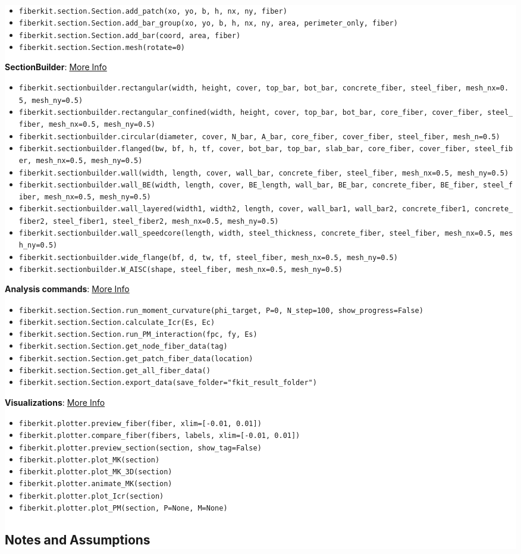 * `fiberkit.section.Section.add_patch(xo, yo, b, h, nx, ny, fiber)`
* `fiberkit.section.Section.add_bar_group(xo, yo, b, h, nx, ny, area, perimeter_only, fiber)`
* `fiberkit.section.Section.add_bar(coord, area, fiber)`
* `fiberkit.section.Section.mesh(rotate=0)`



**SectionBuilder**: [More Info](https://github.com/wcfrobert/fkit/tree/master/doc#sectionbuilder)

* `fiberkit.sectionbuilder.rectangular(width, height, cover, top_bar, bot_bar, concrete_fiber, steel_fiber, mesh_nx=0.5, mesh_ny=0.5)`
* `fiberkit.sectionbuilder.rectangular_confined(width, height, cover, top_bar, bot_bar, core_fiber, cover_fiber, steel_fiber, mesh_nx=0.5, mesh_ny=0.5)`
* `fiberkit.sectionbuilder.circular(diameter, cover, N_bar, A_bar, core_fiber, cover_fiber, steel_fiber, mesh_n=0.5)`
* `fiberkit.sectionbuilder.flanged(bw, bf, h, tf, cover, bot_bar, top_bar, slab_bar, core_fiber, cover_fiber, steel_fiber, mesh_nx=0.5, mesh_ny=0.5)`
* `fiberkit.sectionbuilder.wall(width, length, cover, wall_bar, concrete_fiber, steel_fiber, mesh_nx=0.5, mesh_ny=0.5)`
* `fiberkit.sectionbuilder.wall_BE(width, length, cover, BE_length, wall_bar, BE_bar, concrete_fiber, BE_fiber, steel_fiber, mesh_nx=0.5, mesh_ny=0.5)`
* `fiberkit.sectionbuilder.wall_layered(width1, width2, length, cover, wall_bar1, wall_bar2, concrete_fiber1, concrete_fiber2, steel_fiber1, steel_fiber2, mesh_nx=0.5, mesh_ny=0.5)`
* `fiberkit.sectionbuilder.wall_speedcore(length, width, steel_thickness, concrete_fiber, steel_fiber, mesh_nx=0.5, mesh_ny=0.5)`
* `fiberkit.sectionbuilder.wide_flange(bf, d, tw, tf, steel_fiber, mesh_nx=0.5, mesh_ny=0.5)`
* `fiberkit.sectionbuilder.W_AISC(shape, steel_fiber, mesh_nx=0.5, mesh_ny=0.5)`



**Analysis commands**: [More Info](https://github.com/wcfrobert/fkit/tree/master/doc#moment-curvature-analysis)

* `fiberkit.section.Section.run_moment_curvature(phi_target, P=0, N_step=100, show_progress=False)`
* `fiberkit.section.Section.calculate_Icr(Es, Ec)`
* `fiberkit.section.Section.run_PM_interaction(fpc, fy, Es)`
* `fiberkit.section.Section.get_node_fiber_data(tag)`
* `fiberkit.section.Section.get_patch_fiber_data(location)`
* `fiberkit.section.Section.get_all_fiber_data()`
* `fiberkit.section.Section.export_data(save_folder="fkit_result_folder")`



**Visualizations**: [More Info](https://github.com/wcfrobert/fkit/tree/master/doc#visualization)

* `fiberkit.plotter.preview_fiber(fiber, xlim=[-0.01, 0.01])`
* `fiberkit.plotter.compare_fiber(fibers, labels, xlim=[-0.01, 0.01])`
* `fiberkit.plotter.preview_section(section, show_tag=False)`
* `fiberkit.plotter.plot_MK(section)`
* `fiberkit.plotter.plot_MK_3D(section)`
* `fiberkit.plotter.animate_MK(section)`
* `fiberkit.plotter.plot_Icr(section)`
* `fiberkit.plotter.plot_PM(section, P=None, M=None)`





## Notes and Assumptions

